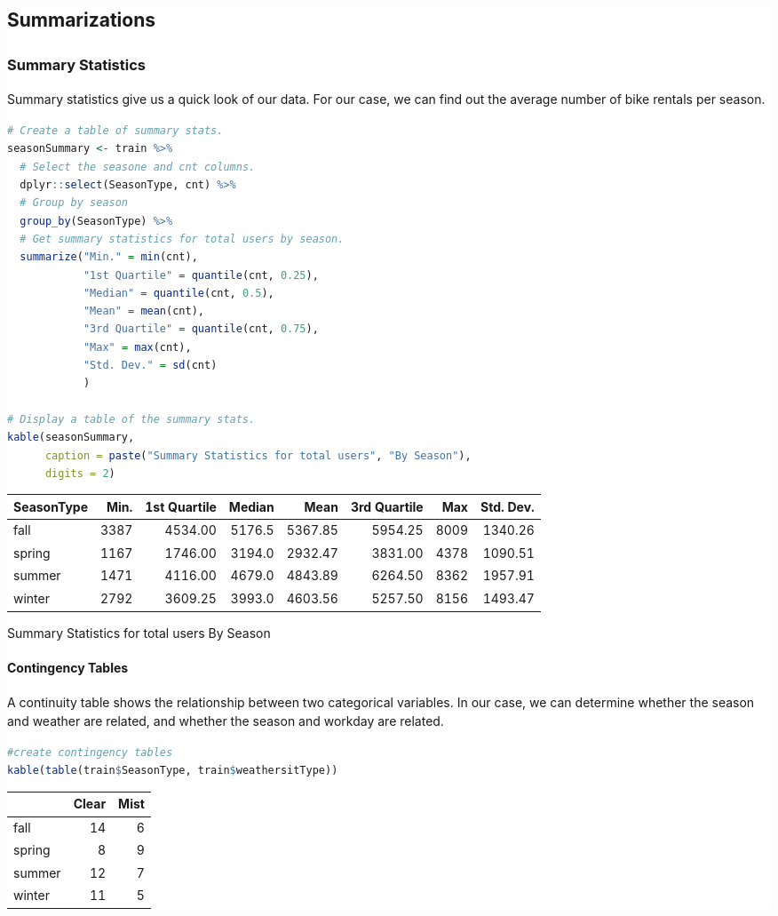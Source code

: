 ## Summarizations

### Summary Statistics

Summary statistics give us a quick look of our data. For our case, we
can find out the average number of bike rentals per season.

``` r
# Create a table of summary stats.
seasonSummary <- train %>% 
  # Select the seasone and cnt columns.
  dplyr::select(SeasonType, cnt) %>%
  # Group by season
  group_by(SeasonType) %>%
  # Get summary statistics for total users by season.
  summarize("Min." = min(cnt),
            "1st Quartile" = quantile(cnt, 0.25),
            "Median" = quantile(cnt, 0.5),
            "Mean" = mean(cnt),
            "3rd Quartile" = quantile(cnt, 0.75),
            "Max" = max(cnt),
            "Std. Dev." = sd(cnt)
            )

# Display a table of the summary stats.
kable(seasonSummary, 
      caption = paste("Summary Statistics for total users", "By Season"), 
      digits = 2)
```

| SeasonType | Min. | 1st Quartile | Median |    Mean | 3rd Quartile |  Max | Std. Dev. |
|:-----------|-----:|-------------:|-------:|--------:|-------------:|-----:|----------:|
| fall       | 3387 |      4534.00 | 5176.5 | 5367.85 |      5954.25 | 8009 |   1340.26 |
| spring     | 1167 |      1746.00 | 3194.0 | 2932.47 |      3831.00 | 4378 |   1090.51 |
| summer     | 1471 |      4116.00 | 4679.0 | 4843.89 |      6264.50 | 8362 |   1957.91 |
| winter     | 2792 |      3609.25 | 3993.0 | 4603.56 |      5257.50 | 8156 |   1493.47 |

Summary Statistics for total users By Season

#### Contingency Tables

A continuity table shows the relationship between two categorical
variables. In our case, we can determine whether the season and weather
are related, and whether the season and workday are related.

``` r
#create contingency tables
kable(table(train$SeasonType, train$weathersitType))
```

|        | Clear | Mist |
|:-------|------:|-----:|
| fall   |    14 |    6 |
| spring |     8 |    9 |
| summer |    12 |    7 |
| winter |    11 |    5 |
